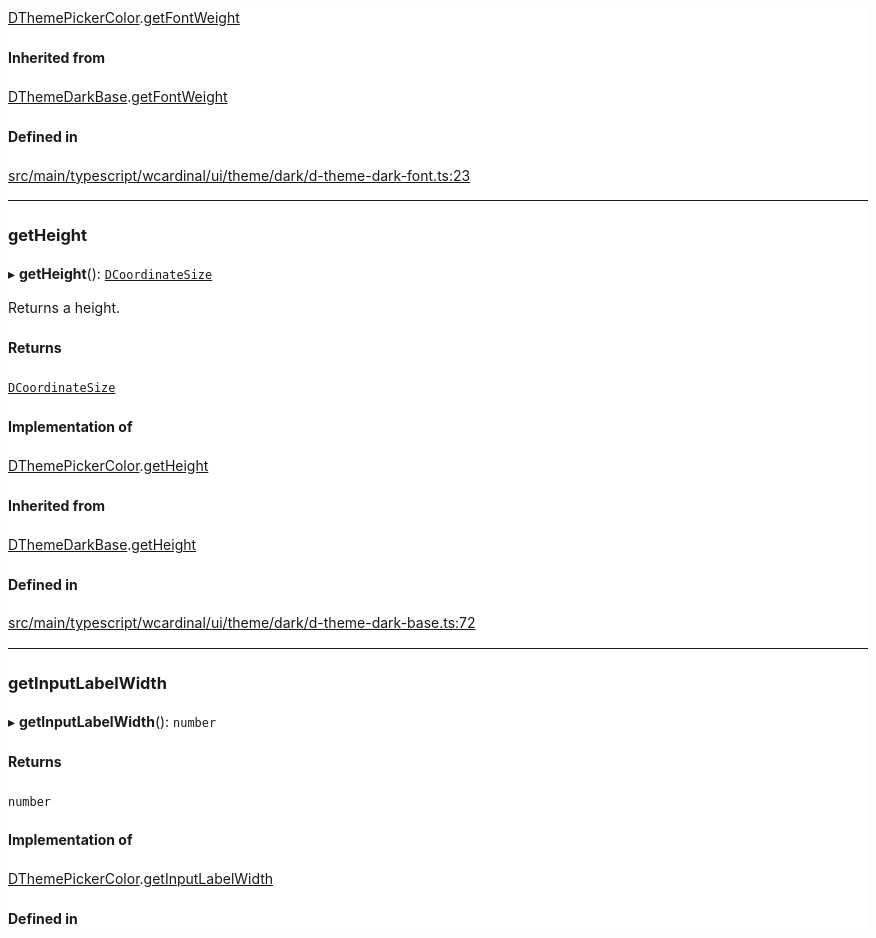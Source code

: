 [DThemePickerColor](../interfaces/DThemePickerColor.md).[getFontWeight](../interfaces/DThemePickerColor.md#getfontweight)

#### Inherited from

[DThemeDarkBase](DThemeDarkBase.md).[getFontWeight](DThemeDarkBase.md#getfontweight)

#### Defined in

[src/main/typescript/wcardinal/ui/theme/dark/d-theme-dark-font.ts:23](https://github.com/winter-cardinal/winter-cardinal-ui/blob/v0.442.0/src/main/typescript/wcardinal/ui/theme/dark/d-theme-dark-font.ts#L23)

___

### getHeight

▸ **getHeight**(): [`DCoordinateSize`](../index.md#dcoordinatesize)

Returns a height.

#### Returns

[`DCoordinateSize`](../index.md#dcoordinatesize)

#### Implementation of

[DThemePickerColor](../interfaces/DThemePickerColor.md).[getHeight](../interfaces/DThemePickerColor.md#getheight)

#### Inherited from

[DThemeDarkBase](DThemeDarkBase.md).[getHeight](DThemeDarkBase.md#getheight)

#### Defined in

[src/main/typescript/wcardinal/ui/theme/dark/d-theme-dark-base.ts:72](https://github.com/winter-cardinal/winter-cardinal-ui/blob/v0.442.0/src/main/typescript/wcardinal/ui/theme/dark/d-theme-dark-base.ts#L72)

___

### getInputLabelWidth

▸ **getInputLabelWidth**(): `number`

#### Returns

`number`

#### Implementation of

[DThemePickerColor](../interfaces/DThemePickerColor.md).[getInputLabelWidth](../interfaces/DThemePickerColor.md#getinputlabelwidth)

#### Defined in
